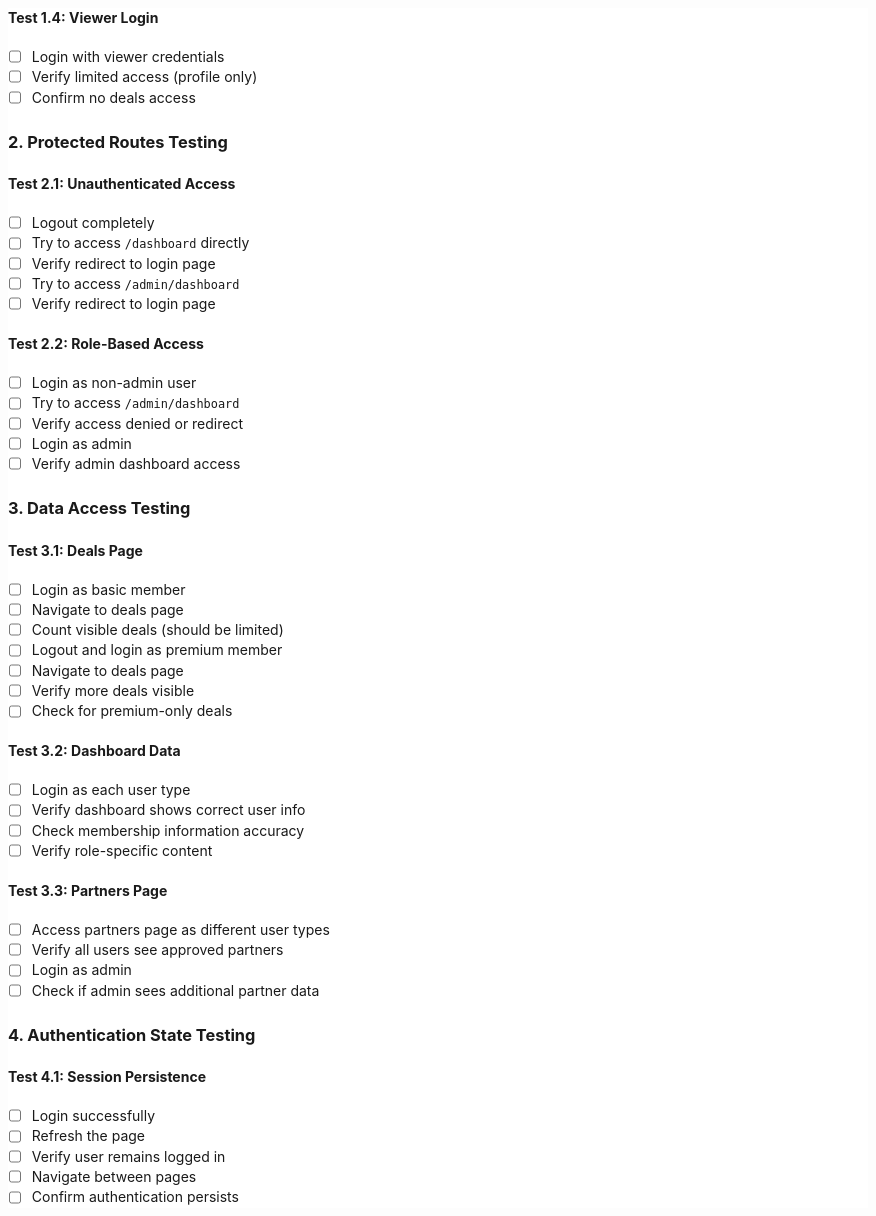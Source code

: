 #### **Test 1.4: Viewer Login**
- [ ] Login with viewer credentials
- [ ] Verify limited access (profile only)
- [ ] Confirm no deals access

### **2. Protected Routes Testing**

#### **Test 2.1: Unauthenticated Access**
- [ ] Logout completely
- [ ] Try to access `/dashboard` directly
- [ ] Verify redirect to login page
- [ ] Try to access `/admin/dashboard`
- [ ] Verify redirect to login page

#### **Test 2.2: Role-Based Access**
- [ ] Login as non-admin user
- [ ] Try to access `/admin/dashboard`
- [ ] Verify access denied or redirect
- [ ] Login as admin
- [ ] Verify admin dashboard access

### **3. Data Access Testing**

#### **Test 3.1: Deals Page**
- [ ] Login as basic member
- [ ] Navigate to deals page
- [ ] Count visible deals (should be limited)
- [ ] Logout and login as premium member
- [ ] Navigate to deals page
- [ ] Verify more deals visible
- [ ] Check for premium-only deals

#### **Test 3.2: Dashboard Data**
- [ ] Login as each user type
- [ ] Verify dashboard shows correct user info
- [ ] Check membership information accuracy
- [ ] Verify role-specific content

#### **Test 3.3: Partners Page**
- [ ] Access partners page as different user types
- [ ] Verify all users see approved partners
- [ ] Login as admin
- [ ] Check if admin sees additional partner data

### **4. Authentication State Testing**

#### **Test 4.1: Session Persistence**
- [ ] Login successfully
- [ ] Refresh the page
- [ ] Verify user remains logged in
- [ ] Navigate between pages
- [ ] Confirm authentication persists
